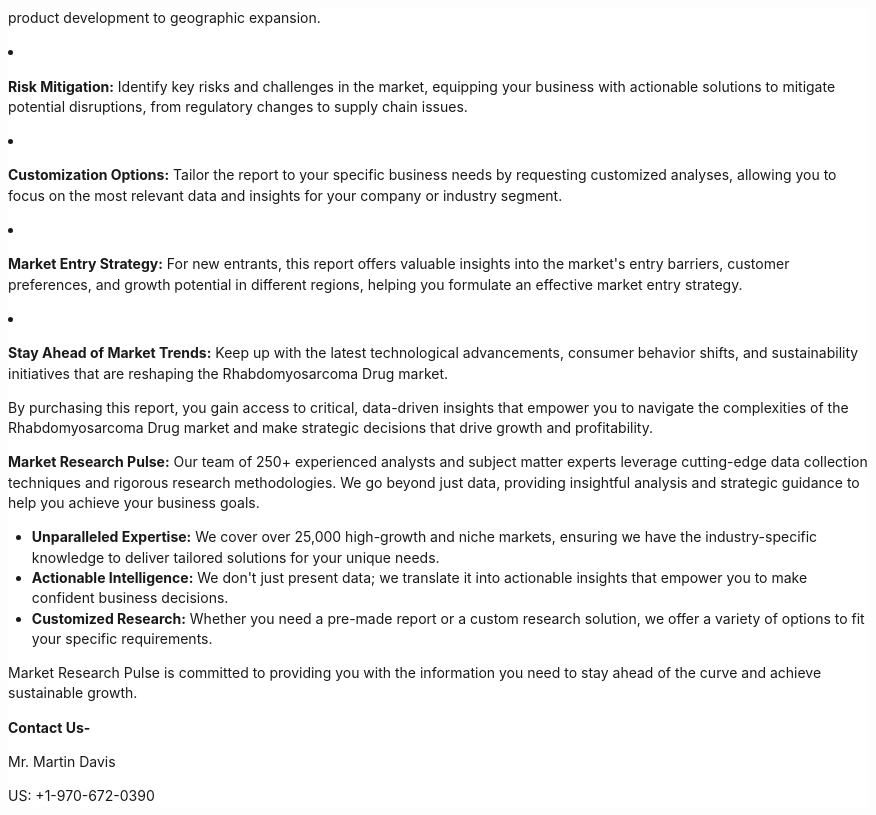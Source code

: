 product development to geographic expansion.</p></li><li><p><strong>Risk Mitigation:</strong> Identify key risks and challenges in the market, equipping your business with actionable solutions to mitigate potential disruptions, from regulatory changes to supply chain issues.</p></li><li><p><strong>Customization Options:</strong> Tailor the report to your specific business needs by requesting customized analyses, allowing you to focus on the most relevant data and insights for your company or industry segment.</p></li><li><p><strong>Market Entry Strategy:</strong> For new entrants, this report offers valuable insights into the market's entry barriers, customer preferences, and growth potential in different regions, helping you formulate an effective market entry strategy.</p></li><li><p><strong>Stay Ahead of Market Trends:</strong> Keep up with the latest technological advancements, consumer behavior shifts, and sustainability initiatives that are reshaping the Rhabdomyosarcoma Drug market.</p></li></ol><p>By purchasing this report, you gain access to critical, data-driven insights that empower you to navigate the complexities of the Rhabdomyosarcoma Drug market and make strategic decisions that drive growth and profitability.</p><p><strong>Market Research Pulse:</strong>&nbsp;Our team of 250+ experienced analysts and subject matter experts leverage cutting-edge data collection techniques and rigorous research methodologies. We go beyond just data, providing insightful analysis and strategic guidance to help you achieve your business goals.</p><ul><li><strong>Unparalleled Expertise:</strong>&nbsp;We cover over 25,000 high-growth and niche markets, ensuring we have the industry-specific knowledge to deliver tailored solutions for your unique needs.</li><li><strong>Actionable Intelligence:</strong>&nbsp;We don't just present data; we translate it into actionable insights that empower you to make confident business decisions.</li><li><strong>Customized Research:</strong>&nbsp;Whether you need a pre-made report or a custom research solution, we offer a variety of options to fit your specific requirements.</li></ul><p>Market Research Pulse is committed to providing you with the information you need to stay ahead of the curve and achieve sustainable growth.</p><p><strong>Contact Us-</strong></p><p>Mr. Martin Davis</p><p>US: +1-970-672-0390</p>
